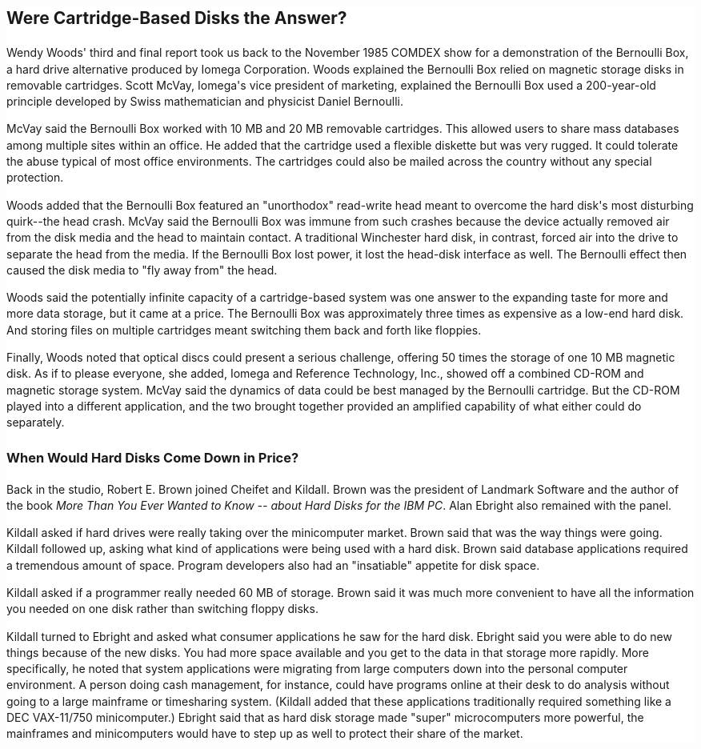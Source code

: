 ## Were Cartridge-Based Disks the Answer?

Wendy Woods' third and final report took us back to the November 1985 COMDEX show for a demonstration of the Bernoulli Box, a hard drive alternative produced by Iomega Corporation. Woods explained the Bernoulli Box relied on magnetic storage disks in removable cartridges. Scott McVay, Iomega's vice president of marketing, explained the Bernoulli Box used a 200-year-old principle developed by Swiss mathematician and physicist Daniel Bernoulli.

McVay said the Bernoulli Box worked with 10 MB and 20 MB removable cartridges. This allowed users to share mass databases among multiple sites within an office. He added that the cartridge used a flexible diskette but was very rugged. It could tolerate the abuse typical of most office environments. The cartridges could also be mailed across the country without any special protection.

Woods added that the Bernoulli Box featured an "unorthodox" read-write head meant to overcome the hard disk's most disturbing quirk--the head crash. McVay said the Bernoulli Box was immune from such crashes because the device actually removed air from the disk media and the head to maintain contact. A traditional Winchester hard disk, in contrast, forced air into the drive to separate the head from the media. If the Bernoulli Box lost power, it lost the head-disk interface as well. The Bernoulli effect then caused the disk media to "fly away from" the head.

Woods said the potentially infinite capacity of a cartridge-based system was one answer to the expanding taste for more and more data storage, but it came at a price. The Bernoulli Box was approximately three times as expensive as a low-end hard disk. And storing files on multiple cartridges meant switching them back and forth like floppies. 

Finally, Woods noted that optical discs could present a serious challenge, offering 50 times the storage of one 10 MB magnetic disk. As if to please everyone, she added, Iomega and Reference Technology, Inc., showed off a combined CD-ROM and magnetic storage system. McVay said the dynamics of data could be best managed by the Bernoulli cartridge. But the CD-ROM played into a different application, and the two brought together provided an amplified capability of what either could do separately. 

### When Would Hard Disks Come Down in Price?

Back in the studio, Robert E. Brown joined Cheifet and Kildall. Brown was the president of Landmark Software and the author of the book *More Than You Ever Wanted to Know -- about Hard Disks for the IBM PC*. Alan Ebright also remained with the panel.

Kildall asked if hard drives were really taking over the minicomputer market. Brown said that was the way things were going. Kildall followed up, asking what kind of applications were being used with a hard disk. Brown said database applications required a tremendous amount of space. Program developers also had an "insatiable" appetite for disk space.

Kildall asked if a programmer really needed 60 MB of storage. Brown said it was much more convenient to have all the information you needed on one disk rather than switching floppy disks.

Kildall turned to Ebright and asked what consumer applications he saw for the hard disk. Ebright said you were able to do new things because of the new disks. You had more space available and you get to the data in that storage more rapidly. More specifically, he noted that system applications were migrating from large computers down into the personal computer environment. A person doing cash management, for instance, could have programs online at their desk to do analysis without going to a large mainframe or timesharing system. (Kildall added that these applications traditionally required something like a DEC VAX-11/750 minicomputer.) Ebright said that as hard disk storage made "super" microcomputers more powerful, the mainframes and minicomputers would have to step up as well to protect their share of the market.

